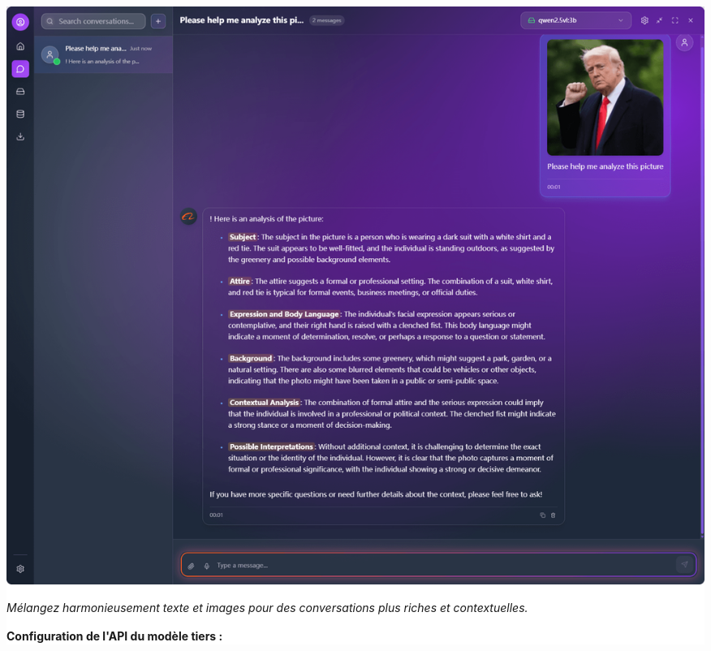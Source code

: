 ![Dialogue image et texte IA](../../images/image-20250716000309954.png)

*Mélangez harmonieusement texte et images pour des conversations plus riches et contextuelles.*

**Configuration de l'API du modèle tiers :**
